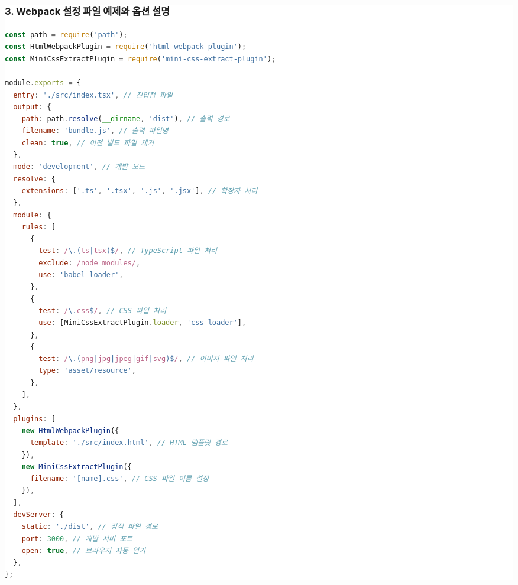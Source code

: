 
### 3. Webpack 설정 파일 예제와 옵션 설명

```javascript
const path = require('path');
const HtmlWebpackPlugin = require('html-webpack-plugin');
const MiniCssExtractPlugin = require('mini-css-extract-plugin');

module.exports = {
  entry: './src/index.tsx', // 진입점 파일
  output: {
    path: path.resolve(__dirname, 'dist'), // 출력 경로
    filename: 'bundle.js', // 출력 파일명
    clean: true, // 이전 빌드 파일 제거
  },
  mode: 'development', // 개발 모드
  resolve: {
    extensions: ['.ts', '.tsx', '.js', '.jsx'], // 확장자 처리
  },
  module: {
    rules: [
      {
        test: /\.(ts|tsx)$/, // TypeScript 파일 처리
        exclude: /node_modules/,
        use: 'babel-loader',
      },
      {
        test: /\.css$/, // CSS 파일 처리
        use: [MiniCssExtractPlugin.loader, 'css-loader'],
      },
      {
        test: /\.(png|jpg|jpeg|gif|svg)$/, // 이미지 파일 처리
        type: 'asset/resource',
      },
    ],
  },
  plugins: [
    new HtmlWebpackPlugin({
      template: './src/index.html', // HTML 템플릿 경로
    }),
    new MiniCssExtractPlugin({
      filename: '[name].css', // CSS 파일 이름 설정
    }),
  ],
  devServer: {
    static: './dist', // 정적 파일 경로
    port: 3000, // 개발 서버 포트
    open: true, // 브라우저 자동 열기
  },
};
```
